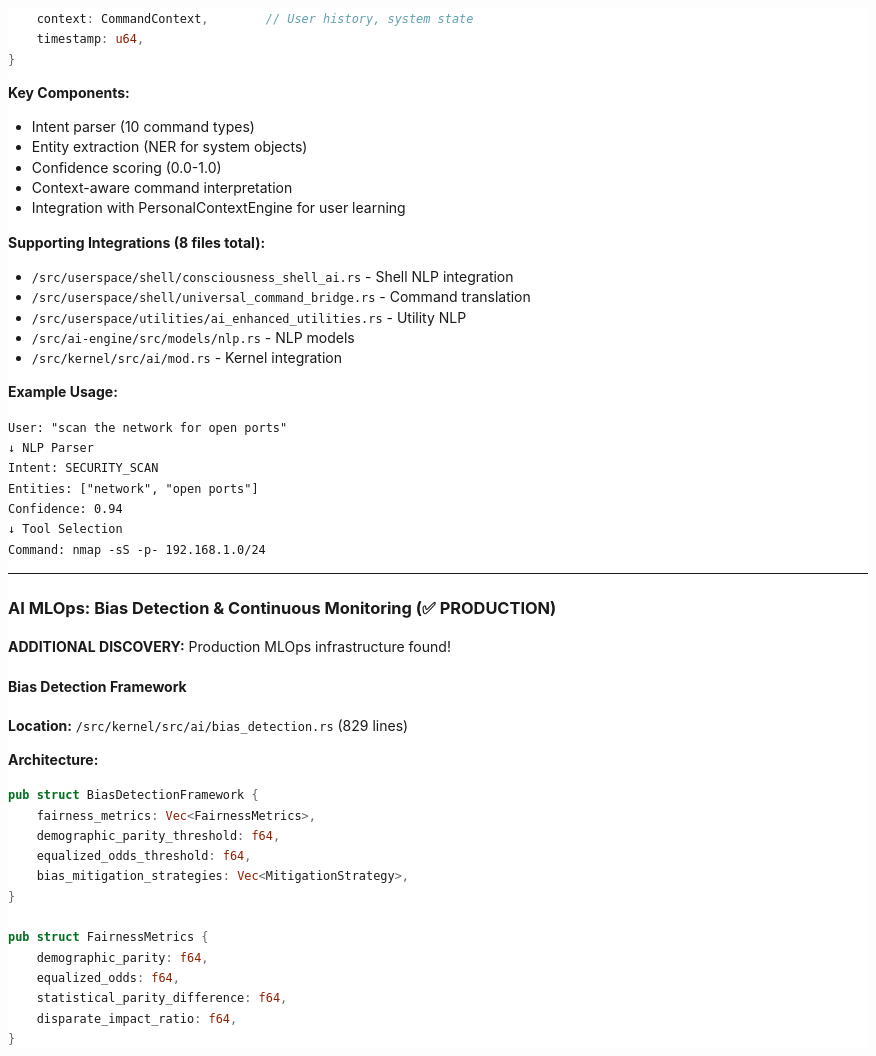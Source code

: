 ```rust
    context: CommandContext,        // User history, system state
    timestamp: u64,
}
```

**Key Components:**

-   Intent parser (10 command types)
-   Entity extraction (NER for system objects)
-   Confidence scoring (0.0-1.0)
-   Context-aware command interpretation
-   Integration with PersonalContextEngine for user learning

**Supporting Integrations (8 files total):**

-   `/src/userspace/shell/consciousness_shell_ai.rs` - Shell NLP integration
-   `/src/userspace/shell/universal_command_bridge.rs` - Command translation
-   `/src/userspace/utilities/ai_enhanced_utilities.rs` - Utility NLP
-   `/src/ai-engine/src/models/nlp.rs` - NLP models
-   `/src/kernel/src/ai/mod.rs` - Kernel integration

**Example Usage:**

```
User: "scan the network for open ports"
↓ NLP Parser
Intent: SECURITY_SCAN
Entities: ["network", "open ports"]
Confidence: 0.94
↓ Tool Selection
Command: nmap -sS -p- 192.168.1.0/24
```

---

### AI MLOps: Bias Detection & Continuous Monitoring (✅ PRODUCTION)

**ADDITIONAL DISCOVERY:** Production MLOps infrastructure found!

#### Bias Detection Framework

**Location:** `/src/kernel/src/ai/bias_detection.rs` (829 lines)

**Architecture:**

```rust
pub struct BiasDetectionFramework {
    fairness_metrics: Vec<FairnessMetrics>,
    demographic_parity_threshold: f64,
    equalized_odds_threshold: f64,
    bias_mitigation_strategies: Vec<MitigationStrategy>,
}

pub struct FairnessMetrics {
    demographic_parity: f64,
    equalized_odds: f64,
    statistical_parity_difference: f64,
    disparate_impact_ratio: f64,
}
```
